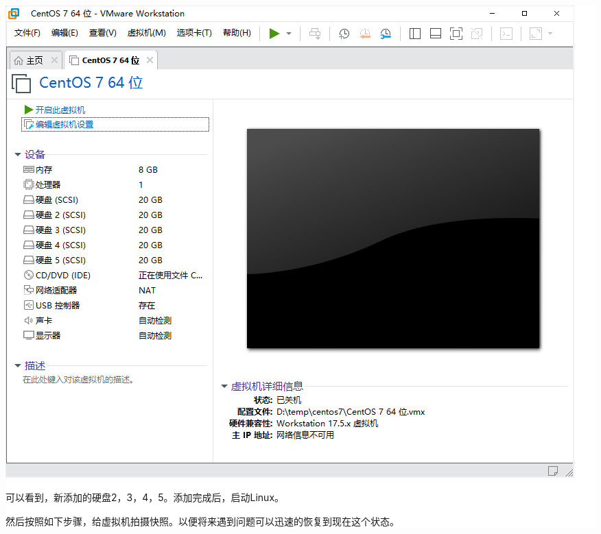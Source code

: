 ![image-20240529190319356](project02.assets/image-20240529190319356.png)

可以看到，新添加的硬盘2，3，4，5。添加完成后，启动Linux。

然后按照如下步骤，给虚拟机拍摄快照。以便将来遇到问题可以迅速的恢复到现在这个状态。

